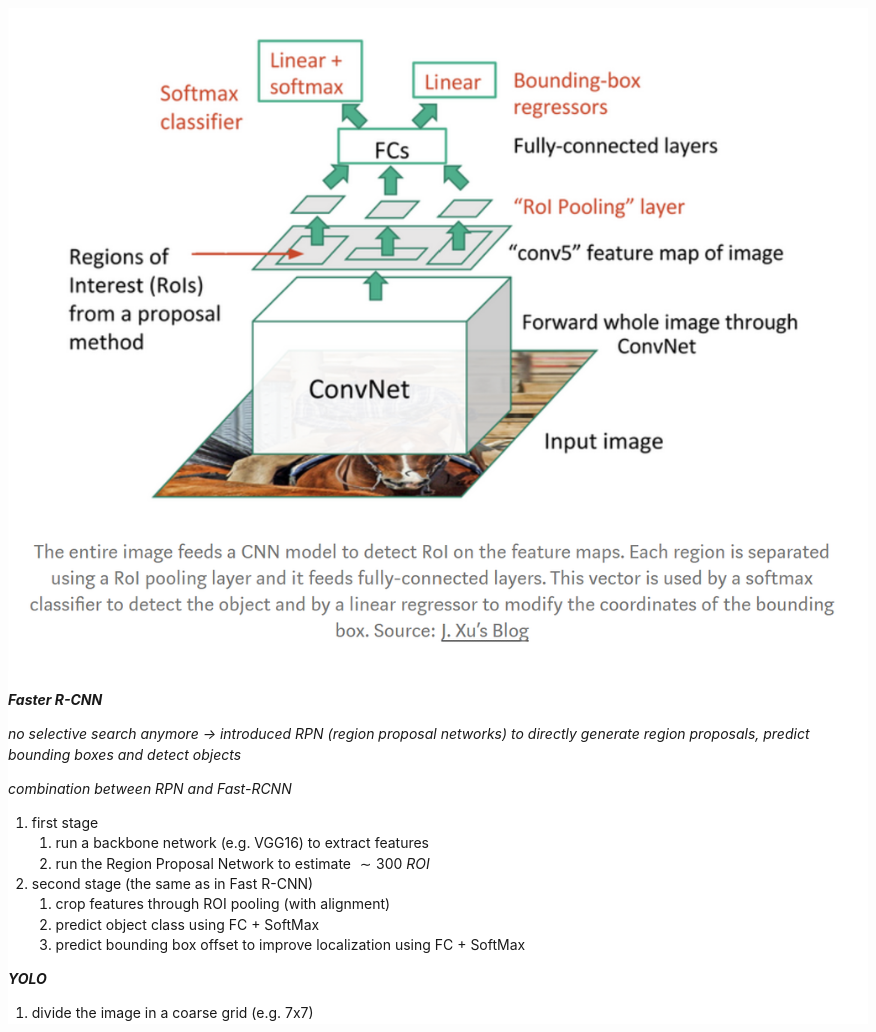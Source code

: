 <img src="img/rcnn1.png">

***Faster R-CNN***    

*no selective search anymore $\to$ introduced RPN (region proposal networks) to directly generate region proposals, predict bounding boxes and detect objects*

*combination between RPN and Fast-RCNN*

1. first stage
   1. run a backbone network (e.g. VGG16) to extract features
   2. run the Region Proposal Network to estimate $\sim 300 \  ROI$
2. second stage (the same as in Fast R-CNN)
   1. crop features through ROI pooling (with alignment)
   2. predict object class using FC + SoftMax
   3. predict bounding box offset to improve localization using FC + SoftMax

***YOLO***  

1. divide the image in a coarse grid (e.g. 7x7)
